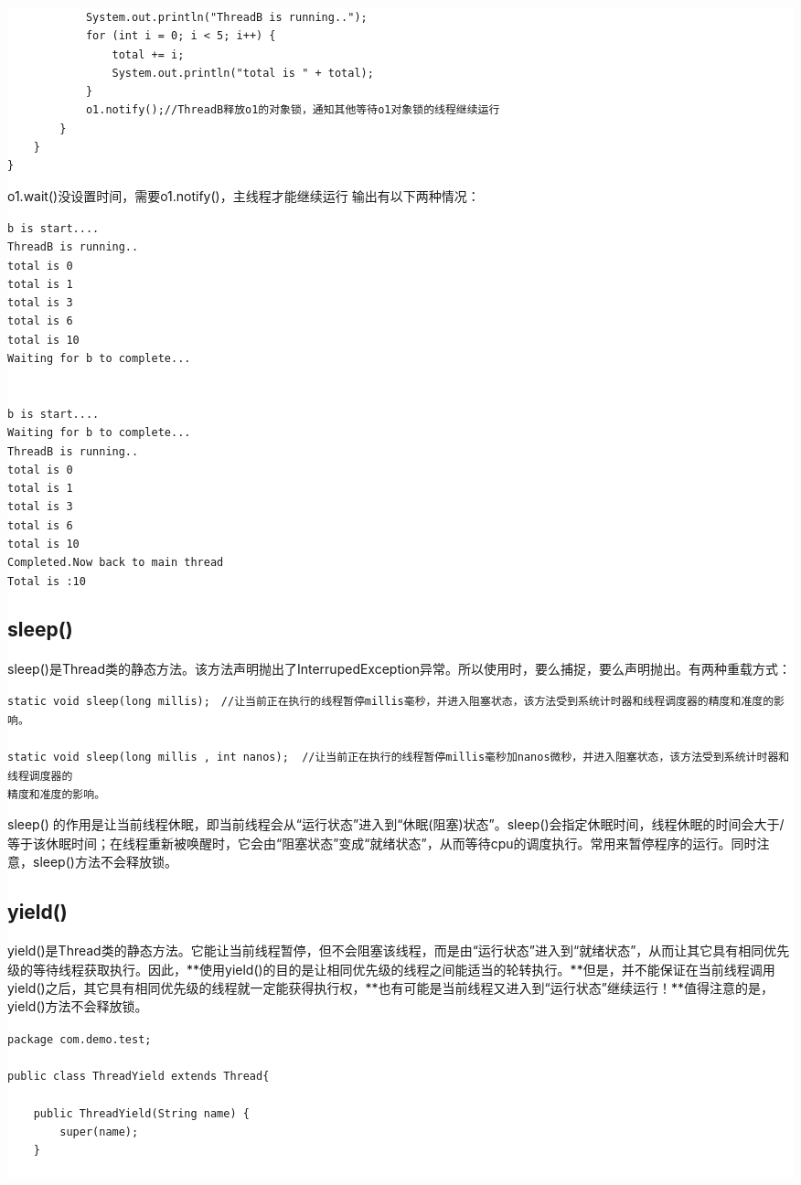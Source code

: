```
            System.out.println("ThreadB is running..");
            for (int i = 0; i < 5; i++) {
                total += i;
                System.out.println("total is " + total);
            }
            o1.notify();//ThreadB释放o1的对象锁，通知其他等待o1对象锁的线程继续运行
        }
    }
}
```
o1.wait()没设置时间，需要o1.notify()，主线程才能继续运行
输出有以下两种情况：
```
b is start....
ThreadB is running..
total is 0
total is 1
total is 3
total is 6
total is 10
Waiting for b to complete...
 
 
b is start....
Waiting for b to complete...
ThreadB is running..
total is 0
total is 1
total is 3
total is 6
total is 10
Completed.Now back to main thread
Total is :10
```




## sleep()
sleep()是Thread类的静态方法。该方法声明抛出了InterrupedException异常。所以使用时，要么捕捉，要么声明抛出。有两种重载方式：
```
static void sleep(long millis);　//让当前正在执行的线程暂停millis毫秒，并进入阻塞状态，该方法受到系统计时器和线程调度器的精度和准度的影响。

static void sleep(long millis , int nanos);  //让当前正在执行的线程暂停millis毫秒加nanos微秒，并进入阻塞状态，该方法受到系统计时器和线程调度器的
精度和准度的影响。
```
sleep() 的作用是让当前线程休眠，即当前线程会从“运行状态”进入到“休眠(阻塞)状态”。sleep()会指定休眠时间，线程休眠的时间会大于/等于该休眠时间；在线程重新被唤醒时，它会由“阻塞状态”变成“就绪状态”，从而等待cpu的调度执行。常用来暂停程序的运行。同时注意，sleep()方法不会释放锁。



## yield()
yield()是Thread类的静态方法。它能让当前线程暂停，但不会阻塞该线程，而是由“运行状态”进入到“就绪状态”，从而让其它具有相同优先级的等待线程获取执行。因此，**使用yield()的目的是让相同优先级的线程之间能适当的轮转执行。**但是，并不能保证在当前线程调用yield()之后，其它具有相同优先级的线程就一定能获得执行权，**也有可能是当前线程又进入到“运行状态”继续运行！**值得注意的是，yield()方法不会释放锁。
```
package com.demo.test;

public class ThreadYield extends Thread{
    
    public ThreadYield(String name) {
        super(name);
    }
 
```